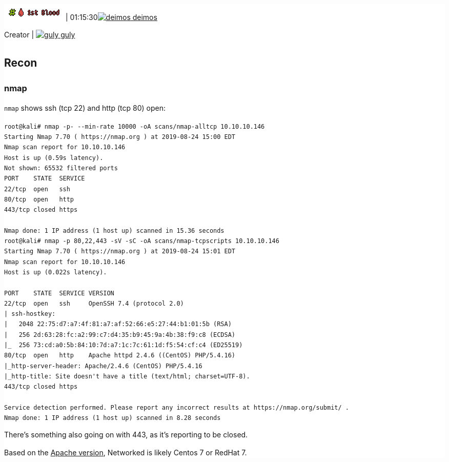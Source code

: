 ![First Blood Root](../img/first-blood-root.png) | 01:15:30[![deimos](https://www.hackthebox.com/badge/image/31242) deimos](https://app.hackthebox.com/users/31242)  
  
Creator | [![guly](https://www.hackthebox.com/badge/image/8292) guly](https://app.hackthebox.com/users/8292)  
  
  
## Recon

### nmap

`nmap` shows ssh (tcp 22) and http (tcp 80) open:

    
    
    root@kali# nmap -p- --min-rate 10000 -oA scans/nmap-alltcp 10.10.10.146
    Starting Nmap 7.70 ( https://nmap.org ) at 2019-08-24 15:00 EDT
    Nmap scan report for 10.10.10.146
    Host is up (0.59s latency).
    Not shown: 65532 filtered ports
    PORT    STATE  SERVICE
    22/tcp  open   ssh
    80/tcp  open   http
    443/tcp closed https
    
    Nmap done: 1 IP address (1 host up) scanned in 15.36 seconds
    root@kali# nmap -p 80,22,443 -sV -sC -oA scans/nmap-tcpscripts 10.10.10.146
    Starting Nmap 7.70 ( https://nmap.org ) at 2019-08-24 15:01 EDT
    Nmap scan report for 10.10.10.146
    Host is up (0.022s latency).
    
    PORT    STATE  SERVICE VERSION
    22/tcp  open   ssh     OpenSSH 7.4 (protocol 2.0)
    | ssh-hostkey:
    |   2048 22:75:d7:a7:4f:81:a7:af:52:66:e5:27:44:b1:01:5b (RSA)
    |   256 2d:63:28:fc:a2:99:c7:d4:35:b9:45:9a:4b:38:f9:c8 (ECDSA)
    |_  256 73:cd:a0:5b:84:10:7d:a7:1c:7c:61:1d:f5:54:cf:c4 (ED25519)
    80/tcp  open   http    Apache httpd 2.4.6 ((CentOS) PHP/5.4.16)
    |_http-server-header: Apache/2.4.6 (CentOS) PHP/5.4.16
    |_http-title: Site doesn't have a title (text/html; charset=UTF-8).
    443/tcp closed https
    
    Service detection performed. Please report any incorrect results at https://nmap.org/submit/ .
    Nmap done: 1 IP address (1 host up) scanned in 8.28 seconds
    

There’s something also going on with 443, as it’s reporting to be closed.

Based on the [Apache version](https://access.redhat.com/solutions/445713),
Networked is likely Centos 7 or RedHat 7.
